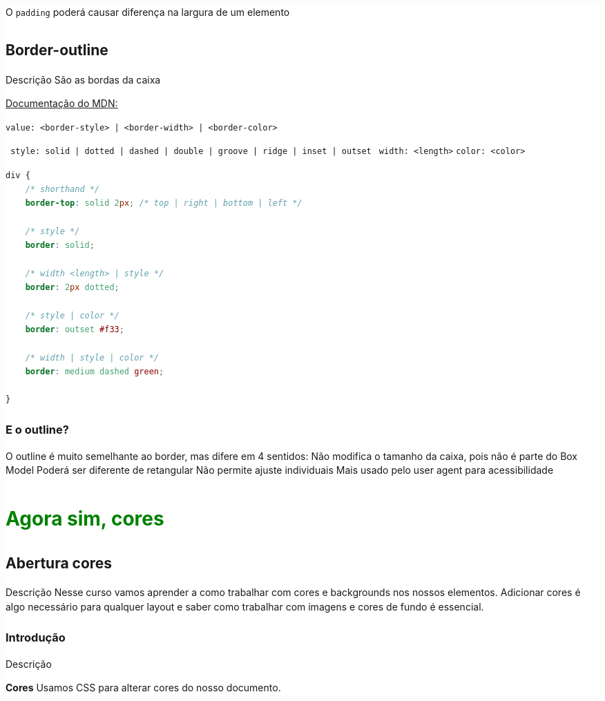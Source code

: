 O `padding` poderá causar diferença na largura de um elemento

## Border-outline
Descrição
São as bordas da caixa

[Documentação do MDN:](https://developer.mozilla.org/en-US/docs/Web/CSS/border)

`value: <border-style> | <border-width> | <border-color>` 

` style: solid | dotted | dashed | double | groove | ridge | inset | outset` 
` width: <length>` 
` color: <color> ` 
```CSS
div {
	/* shorthand */
	border-top: solid 2px; /* top | right | bottom | left */

	/* style */
	border: solid;

	/* width <length> | style */
	border: 2px dotted;

	/* style | color */
	border: outset #f33;

	/* width | style | color */
	border: medium dashed green;

}
```
### E o outline?
O outline é muito semelhante ao border, mas difere em 4 sentidos:
Não modifica o tamanho da caixa, pois não é parte do Box Model
Poderá ser diferente de retangular
Não permite ajuste individuais
Mais usado pelo user agent para acessibilidade
# **<font color=green>Agora sim, cores</font>**
## Abertura cores
Descrição
Nesse curso vamos aprender a como trabalhar com cores e backgrounds nos nossos elementos. Adicionar cores é algo necessário para qualquer layout e saber como trabalhar com imagens e cores de fundo é essencial.
### Introdução
Descrição

**Cores**
Usamos CSS para alterar cores do nosso documento.
